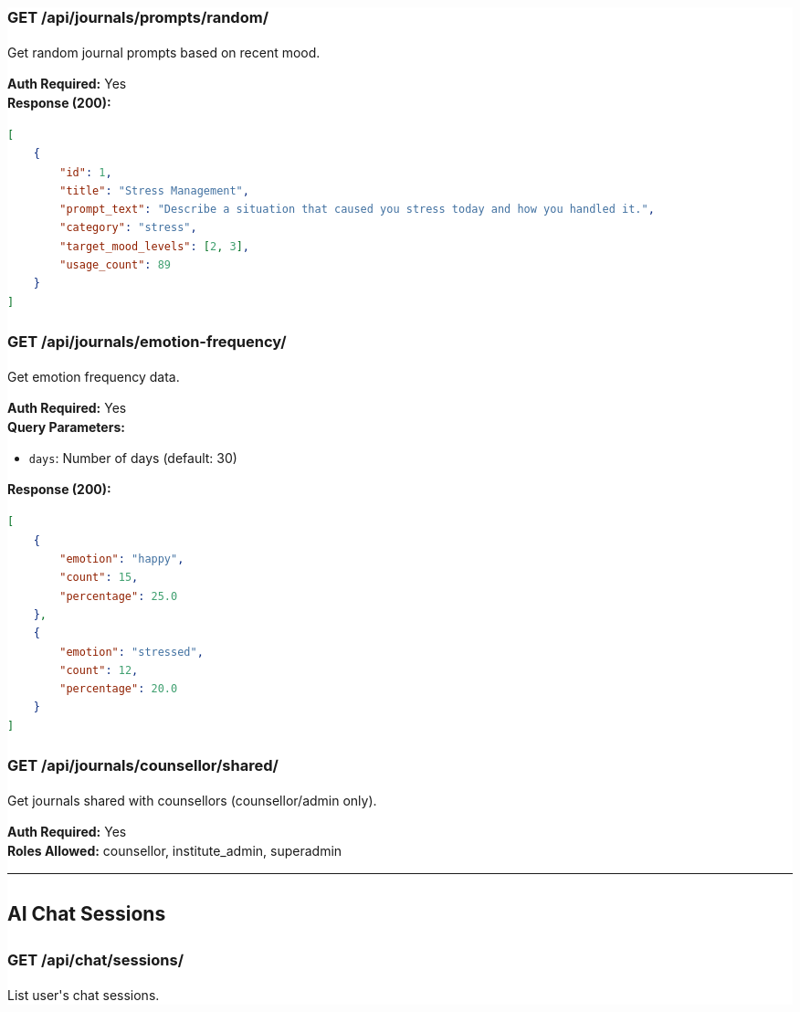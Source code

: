 ### GET /api/journals/prompts/random/
Get random journal prompts based on recent mood.

**Auth Required:** Yes  
**Response (200):**
```json
[
    {
        "id": 1,
        "title": "Stress Management",
        "prompt_text": "Describe a situation that caused you stress today and how you handled it.",
        "category": "stress",
        "target_mood_levels": [2, 3],
        "usage_count": 89
    }
]
```

### GET /api/journals/emotion-frequency/
Get emotion frequency data.

**Auth Required:** Yes  
**Query Parameters:**
- `days`: Number of days (default: 30)

**Response (200):**
```json
[
    {
        "emotion": "happy",
        "count": 15,
        "percentage": 25.0
    },
    {
        "emotion": "stressed",
        "count": 12,
        "percentage": 20.0
    }
]
```

### GET /api/journals/counsellor/shared/
Get journals shared with counsellors (counsellor/admin only).

**Auth Required:** Yes  
**Roles Allowed:** counsellor, institute_admin, superadmin  

---

## AI Chat Sessions

### GET /api/chat/sessions/
List user's chat sessions.
